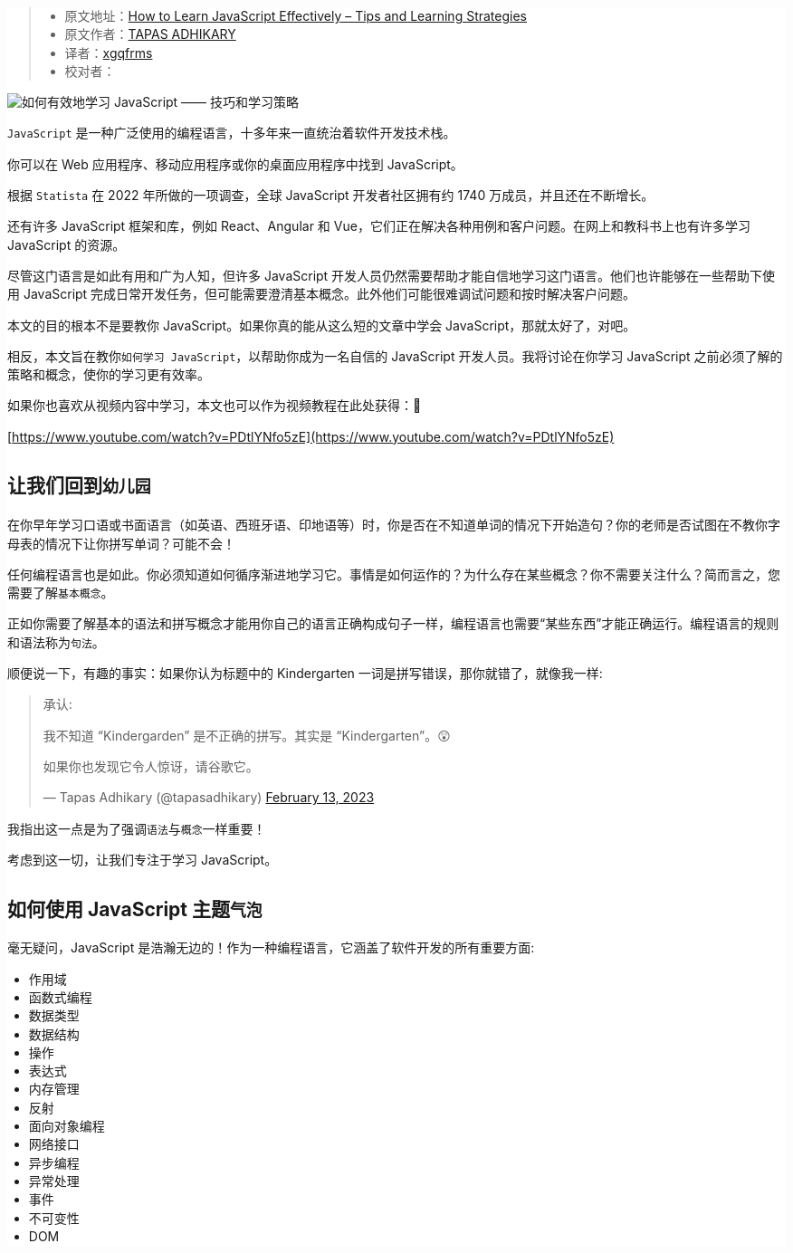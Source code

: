 > -  原文地址：[How to Learn JavaScript Effectively – Tips and Learning Strategies](https://www.freecodecamp.org/news/how-to-learn-javascript-effectively/)
> -  原文作者：[TAPAS ADHIKARY](https://www.freecodecamp.org/news/author/tapas/)
> -  译者：[xgqfrms](https://www.freecodecamp.org/news/author/xgqfrms/)
> -  校对者：

![如何有效地学习 JavaScript —— 技巧和学习策略](https://www.freecodecamp.org/news/content/images/size/w2000/2023/02/freeCodeCamp-Cover-2.png)

`JavaScript` 是一种广泛使用的编程语言，十多年来一直统治着软件开发技术栈。

你可以在 Web 应用程序、移动应用程序或你的桌面应用程序中找到 JavaScript。

根据 `Statista` 在 2022 年所做的一项调查，全球 JavaScript 开发者社区拥有约 1740 万成员，并且还在不断增长。

还有许多 JavaScript 框架和库，例如 React、Angular 和 Vue，它们正在解决各种用例和客户问题。在网上和教科书上也有许多学习 JavaScript 的资源。

尽管这门语言是如此有用和广为人知，但许多 JavaScript 开发人员仍然需要帮助才能自信地学习这门语言。他们也许能够在一些帮助下使用 JavaScript 完成日常开发任务，但可能需要澄清基本概念。此外他们可能很难调试问题和按时解决客户问题。

本文的目的根本不是要教你 JavaScript。如果你真的能从这么短的文章中学会 JavaScript，那就太好了，对吧。

相反，本文旨在教你`如何学习 JavaScript`，以帮助你成为一名自信的 JavaScript 开发人员。我将讨论在你学习 JavaScript 之前必须了解的策略和概念，使你的学习更有效率。

如果你也喜欢从视频内容中学习，本文也可以作为视频教程在此处获得：🙂

[https://www.youtube.com/watch?v=PDtlYNfo5zE](https://www.youtube.com/watch?v=PDtlYNfo5zE)



## 让我们回到`幼儿园`

在你早年学习口语或书面语言（如英语、西班牙语、印地语等）时，你是否在不知道单词的情况下开始造句？你的老师是否试图在不教你字母表的情况下让你拼写单词？可能不会！

任何编程语言也是如此。你必须知道如何循序渐进地学习它。事情是如何运作的？为什么存在某些概念？你不需要关注什么？简而言之，您需要了解`基本概念`。

正如你需要了解基本的语法和拼写概念才能用你自己的语言正确构成句子一样，编程语言也需要“某些东西”才能正确运行。编程语言的规则和语法称为`句法`。

顺便说一下，有趣的事实：如果你认为标题中的 Kindergarten 一词是拼写错误，那你就错了，就像我一样:

> 承认:  
>   
> 我不知道 “Kindergarden” 是不正确的拼写。其实是 “Kindergarten”。😲  
>   
> 如果你也发现它令人惊讶，请谷歌它。
> 
> — Tapas Adhikary (@tapasadhikary) [February 13, 2023](https://twitter.com/tapasadhikary/status/1625139550132613121?ref_src=twsrc%5Etfw)

我指出这一点是为了强调`语法`与`概念`一样重要！

考虑到这一切，让我们专注于学习 JavaScript。

## 如何使用 JavaScript 主题`气泡`

毫无疑问，JavaScript 是浩瀚无边的！作为一种编程语言，它涵盖了软件开发的所有重要方面:

-   作用域
-   函数式编程
-   数据类型
-   数据结构
-   操作
-   表达式
-   内存管理
-   反射
-   面向对象编程
-   网络接口
-   异步编程
-   异常处理
-   事件
-   不可变性
-   DOM
